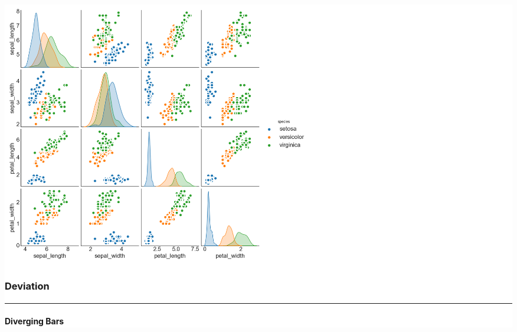 <img width="60%" src="./img/矩阵图.png">
</a>

### Deviation

---

#### Diverging Bars

<a href="./Deviation" target="_blank">